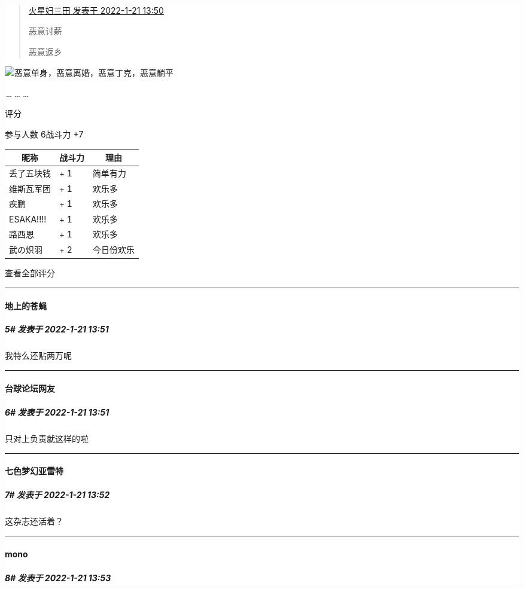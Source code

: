 <blockquote><a href="httphttps://bbs.saraba1st.com/2b/forum.php?mod=redirect&amp;goto=findpost&amp;pid=54378528&amp;ptid=2048582" target="_blank">火星妇三田 发表于 2022-1-21 13:50</a>

恶意讨薪

恶意返乡</blockquote>
<img src="https://static.saraba1st.com/image/smiley/face2017/245.png" referrerpolicy="no-referrer">恶意单身，恶意离婚，恶意丁克，恶意躺平

﹍﹍﹍

评分

 参与人数 6战斗力 +7

|昵称|战斗力|理由|
|----|---|---|
| 丢了五块钱| + 1|简单有力|
| 维斯瓦军团| + 1|欢乐多|
| 疾鹏| + 1|欢乐多|
| ESAKA!!!!| + 1|欢乐多|
| 路西恩| + 1|欢乐多|
| 武の炽羽| + 2|今日份欢乐|

查看全部评分

*****

####  地上的苍蝇  
##### 5#       发表于 2022-1-21 13:51

我特么还贴两万呢

*****

####  台球论坛网友  
##### 6#       发表于 2022-1-21 13:51

只对上负责就这样的啦

*****

####  七色梦幻亚雷特  
##### 7#       发表于 2022-1-21 13:52

这杂志还活着？

*****

####  mono  
##### 8#       发表于 2022-1-21 13:53
